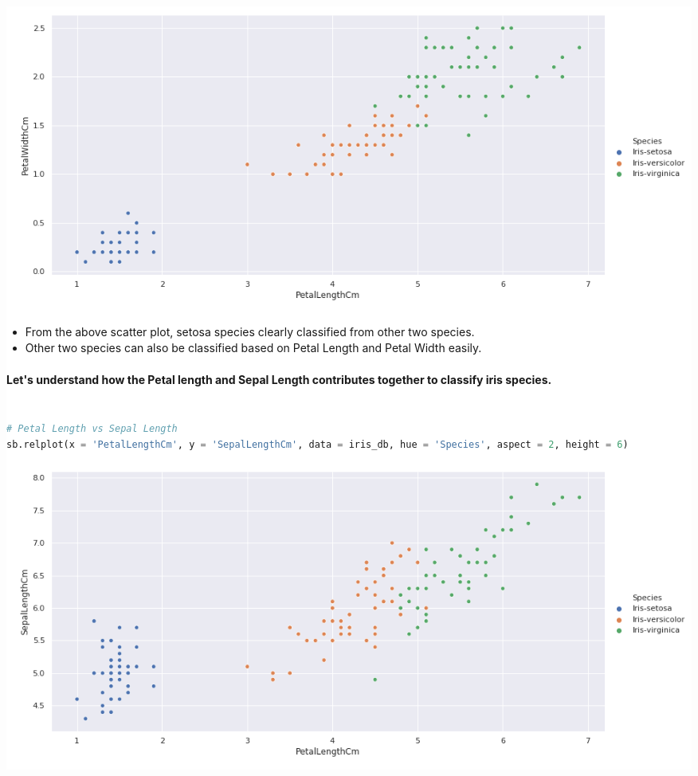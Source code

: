 <div align="center"><img src="images/petal_length_width.png"></div>

- From the above scatter plot, setosa species clearly classified from other two species.
- Other two species can also be classified based on Petal Length and Petal Width easily.

#### Let's understand how the Petal length and Sepal Length contributes together to classify iris species.
```python

# Petal Length vs Sepal Length
sb.relplot(x = 'PetalLengthCm', y = 'SepalLengthCm', data = iris_db, hue = 'Species', aspect = 2, height = 6)

```
<div align="center"><img src="images/petal_sepal_length.png"></div>
